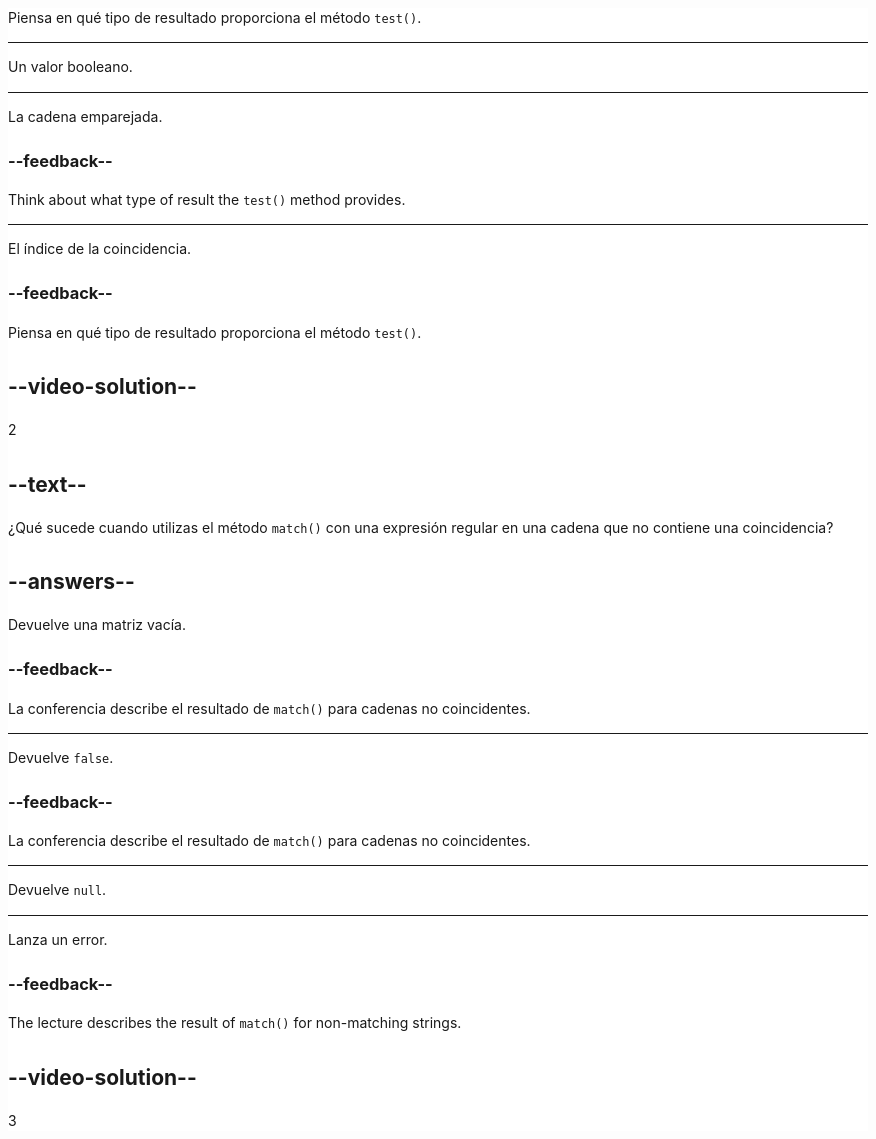 Piensa en qué tipo de resultado proporciona el método `test()`.

---

Un valor booleano.

---

La cadena emparejada.

### --feedback--

Think about what type of result the `test()` method provides.

---

El índice de la coincidencia.

### --feedback--

Piensa en qué tipo de resultado proporciona el método `test()`.

## --video-solution--

2

## --text--

¿Qué sucede cuando utilizas el método `match()` con una expresión regular en una cadena que no contiene una coincidencia?

## --answers--

Devuelve una matriz vacía.

### --feedback--

La conferencia describe el resultado de `match()` para cadenas no coincidentes.

---

Devuelve `false`.

### --feedback--

La conferencia describe el resultado de `match()` para cadenas no coincidentes.

---

Devuelve `null`.

---

Lanza un error.

### --feedback--

The lecture describes the result of `match()` for non-matching strings.

## --video-solution--

3
